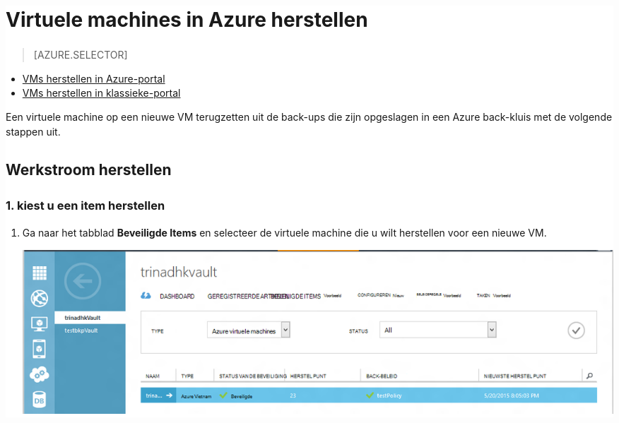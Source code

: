 
<properties
    pageTitle="Een virtuele machines herstellen uit back-up | Microsoft Azure"
    description="Meer informatie over het herstellen van een Azure virtuele machines van een herstelpunt"
    services="backup"
    documentationCenter=""
    authors="trinadhk"
    manager="shreeshd"
    editor=""
    keywords="back-up van herstellen. hoe u herstelt; herstelpunt;"/>

<tags
    ms.service="backup"
    ms.workload="storage-backup-recovery"
    ms.tgt_pltfrm="na"
    ms.devlang="na"
    ms.topic="article"
    ms.date="08/02/2016"
    ms.author="trinadhk; jimpark;"/>


# <a name="restore-virtual-machines-in-azure"></a>Virtuele machines in Azure herstellen

> [AZURE.SELECTOR]
- [VMs herstellen in Azure-portal](backup-azure-arm-restore-vms.md)
- [VMs herstellen in klassieke-portal](backup-azure-restore-vms.md)


Een virtuele machine op een nieuwe VM terugzetten uit de back-ups die zijn opgeslagen in een Azure back-kluis met de volgende stappen uit.

## <a name="restore-workflow"></a>Werkstroom herstellen

### <a name="1-choose-an-item-to-restore"></a>1. kiest u een item herstellen

1. Ga naar het tabblad **Beveiligde Items** en selecteer de virtuele machine die u wilt herstellen voor een nieuwe VM.

    ![Beveiligde items](./media/backup-azure-restore-vms/protected-items.png)
